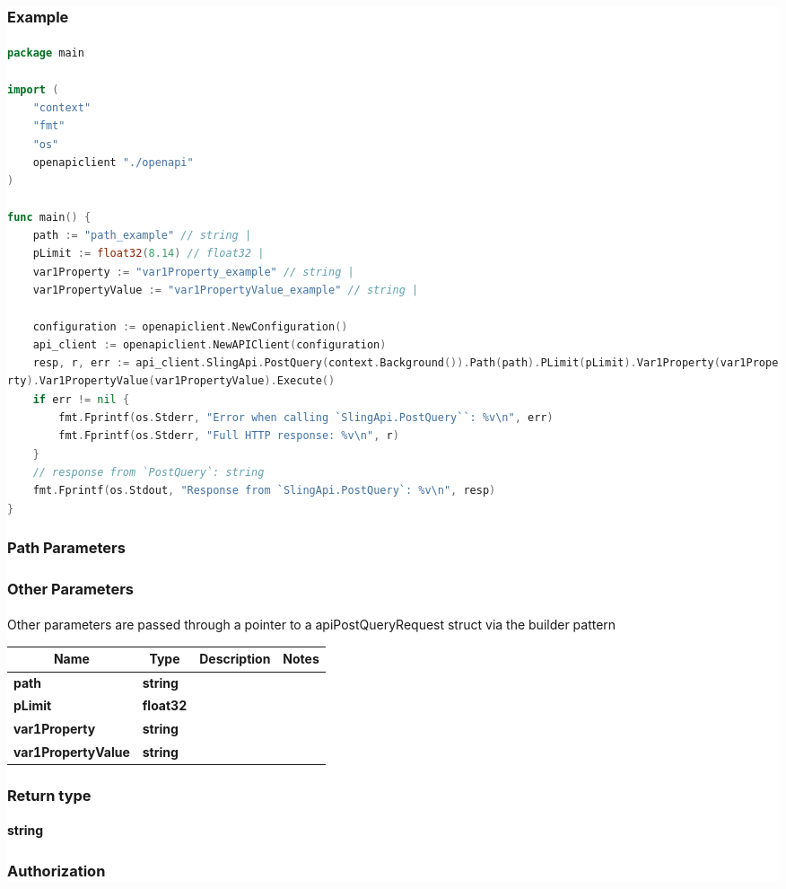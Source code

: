 

### Example

```go
package main

import (
    "context"
    "fmt"
    "os"
    openapiclient "./openapi"
)

func main() {
    path := "path_example" // string | 
    pLimit := float32(8.14) // float32 | 
    var1Property := "var1Property_example" // string | 
    var1PropertyValue := "var1PropertyValue_example" // string | 

    configuration := openapiclient.NewConfiguration()
    api_client := openapiclient.NewAPIClient(configuration)
    resp, r, err := api_client.SlingApi.PostQuery(context.Background()).Path(path).PLimit(pLimit).Var1Property(var1Property).Var1PropertyValue(var1PropertyValue).Execute()
    if err != nil {
        fmt.Fprintf(os.Stderr, "Error when calling `SlingApi.PostQuery``: %v\n", err)
        fmt.Fprintf(os.Stderr, "Full HTTP response: %v\n", r)
    }
    // response from `PostQuery`: string
    fmt.Fprintf(os.Stdout, "Response from `SlingApi.PostQuery`: %v\n", resp)
}
```

### Path Parameters



### Other Parameters

Other parameters are passed through a pointer to a apiPostQueryRequest struct via the builder pattern


Name | Type | Description  | Notes
------------- | ------------- | ------------- | -------------
 **path** | **string** |  | 
 **pLimit** | **float32** |  | 
 **var1Property** | **string** |  | 
 **var1PropertyValue** | **string** |  | 

### Return type

**string**

### Authorization
